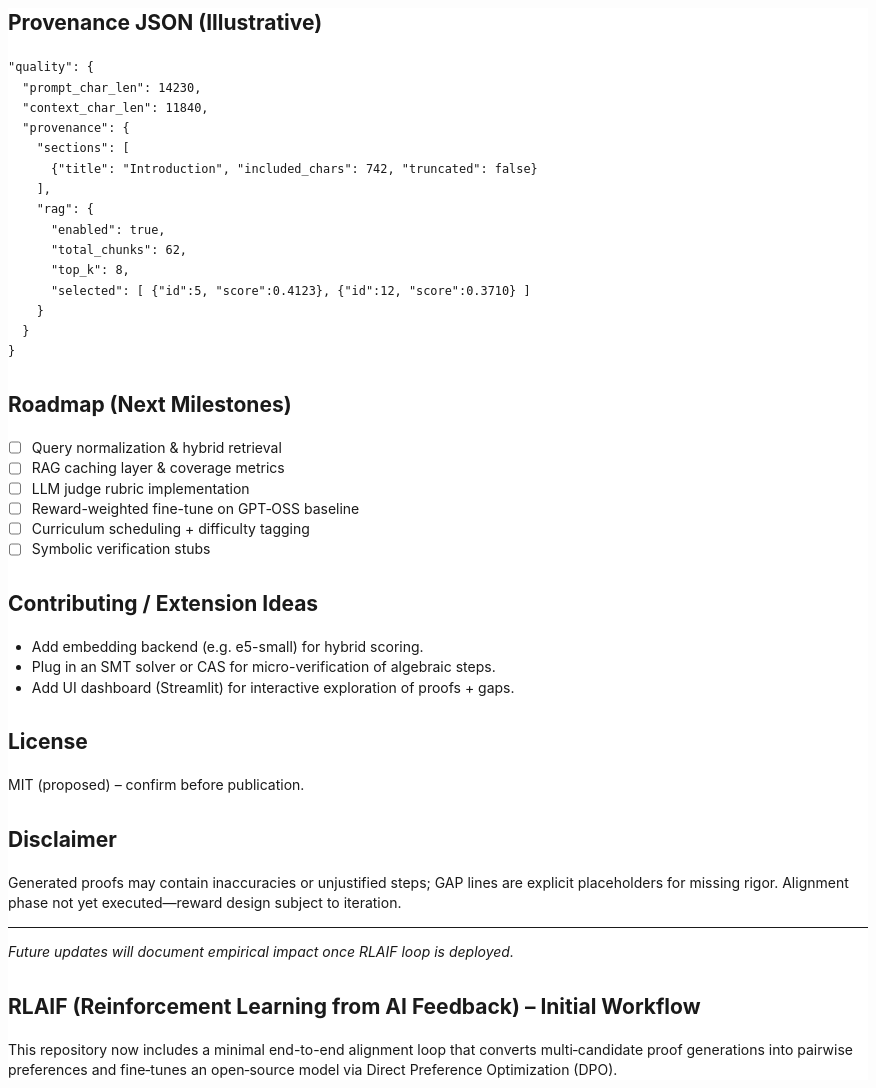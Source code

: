 ## Provenance JSON (Illustrative)
```
"quality": {
  "prompt_char_len": 14230,
  "context_char_len": 11840,
  "provenance": {
    "sections": [
      {"title": "Introduction", "included_chars": 742, "truncated": false}
    ],
    "rag": {
      "enabled": true,
      "total_chunks": 62,
      "top_k": 8,
      "selected": [ {"id":5, "score":0.4123}, {"id":12, "score":0.3710} ]
    }
  }
}
```

## Roadmap (Next Milestones)
- [ ] Query normalization & hybrid retrieval
- [ ] RAG caching layer & coverage metrics
- [ ] LLM judge rubric implementation
- [ ] Reward-weighted fine-tune on GPT‑OSS baseline
- [ ] Curriculum scheduling + difficulty tagging
- [ ] Symbolic verification stubs

## Contributing / Extension Ideas
- Add embedding backend (e.g. e5-small) for hybrid scoring.
- Plug in an SMT solver or CAS for micro-verification of algebraic steps.
- Add UI dashboard (Streamlit) for interactive exploration of proofs + gaps.

## License
MIT (proposed) – confirm before publication.

## Disclaimer
Generated proofs may contain inaccuracies or unjustified steps; GAP lines are explicit placeholders for missing rigor. Alignment phase not yet executed—reward design subject to iteration.

---
*Future updates will document empirical impact once RLAIF loop is deployed.*

## RLAIF (Reinforcement Learning from AI Feedback) – Initial Workflow

This repository now includes a minimal end-to-end alignment loop that converts multi‑candidate proof generations into pairwise preferences and fine‑tunes an open‑source model via Direct Preference Optimization (DPO).
